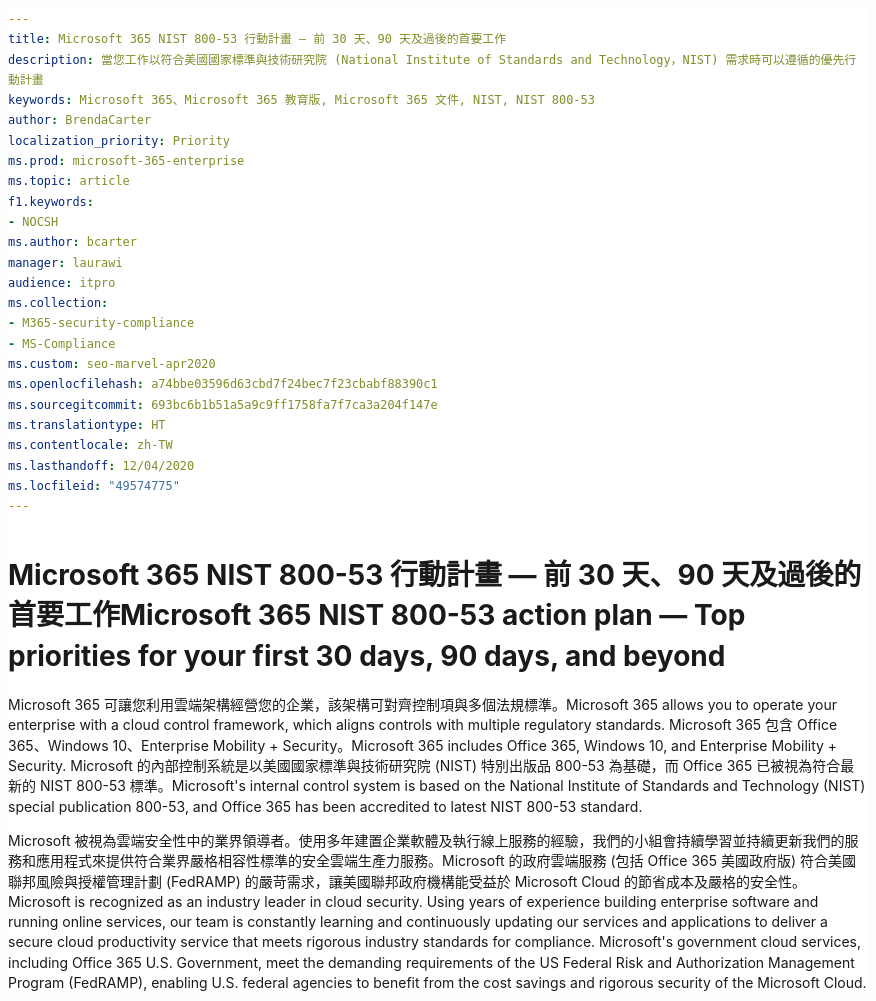 ```yaml
---
title: Microsoft 365 NIST 800-53 行動計畫 — 前 30 天、90 天及過後的首要工作
description: 當您工作以符合美國國家標準與技術研究院 (National Institute of Standards and Technology，NIST) 需求時可以遵循的優先行動計畫
keywords: Microsoft 365、Microsoft 365 教育版, Microsoft 365 文件, NIST, NIST 800-53
author: BrendaCarter
localization_priority: Priority
ms.prod: microsoft-365-enterprise
ms.topic: article
f1.keywords:
- NOCSH
ms.author: bcarter
manager: laurawi
audience: itpro
ms.collection:
- M365-security-compliance
- MS-Compliance
ms.custom: seo-marvel-apr2020
ms.openlocfilehash: a74bbe03596d63cbd7f24bec7f23cbabf88390c1
ms.sourcegitcommit: 693bc6b1b51a5a9c9ff1758fa7f7ca3a204f147e
ms.translationtype: HT
ms.contentlocale: zh-TW
ms.lasthandoff: 12/04/2020
ms.locfileid: "49574775"
---
```

# <a name="microsoft-365-nist-800-53-action-plan--top-priorities-for-your-first-30-days-90-days-and-beyond"></a><span data-ttu-id="86afd-104">Microsoft 365 NIST 800-53 行動計畫 — 前 30 天、90 天及過後的首要工作</span><span class="sxs-lookup"><span data-stu-id="86afd-104">Microsoft 365 NIST 800-53 action plan — Top priorities for your first 30 days, 90 days, and beyond</span></span>

<span data-ttu-id="86afd-105">Microsoft 365 可讓您利用雲端架構經營您的企業，該架構可對齊控制項與多個法規標準。</span><span class="sxs-lookup"><span data-stu-id="86afd-105">Microsoft 365 allows you to operate your enterprise with a cloud control framework, which aligns controls with multiple regulatory standards.</span></span> <span data-ttu-id="86afd-106">Microsoft 365 包含 Office 365、Windows 10、Enterprise Mobility + Security。</span><span class="sxs-lookup"><span data-stu-id="86afd-106">Microsoft 365 includes Office 365, Windows 10, and Enterprise Mobility + Security.</span></span> <span data-ttu-id="86afd-107">Microsoft 的內部控制系統是以美國國家標準與技術研究院 (NIST) 特別出版品 800-53 為基礎，而 Office 365 已被視為符合最新的 NIST 800-53 標準。</span><span class="sxs-lookup"><span data-stu-id="86afd-107">Microsoft's internal control system is based on the National Institute of Standards and Technology (NIST) special publication 800-53, and Office 365 has been accredited to latest NIST 800-53 standard.</span></span>

<span data-ttu-id="86afd-p102">Microsoft 被視為雲端安全性中的業界領導者。使用多年建置企業軟體及執行線上服務的經驗，我們的小組會持續學習並持續更新我們的服務和應用程式來提供符合業界嚴格相容性標準的安全雲端生產力服務。Microsoft 的政府雲端服務 (包括 Office 365 美國政府版) 符合美國聯邦風險與授權管理計劃 (FedRAMP) 的嚴苛需求，讓美國聯邦政府機構能受益於 Microsoft Cloud 的節省成本及嚴格的安全性。</span><span class="sxs-lookup"><span data-stu-id="86afd-p102">Microsoft is recognized as an industry leader in cloud security. Using years of experience building enterprise software and running online services, our team is constantly learning and continuously updating our services and applications to deliver a secure cloud productivity service that meets rigorous industry standards for compliance. Microsoft's government cloud services, including Office 365 U.S. Government, meet the demanding requirements of the US Federal Risk and Authorization Management Program (FedRAMP), enabling U.S. federal agencies to benefit from the cost savings and rigorous security of the Microsoft Cloud.</span></span>
